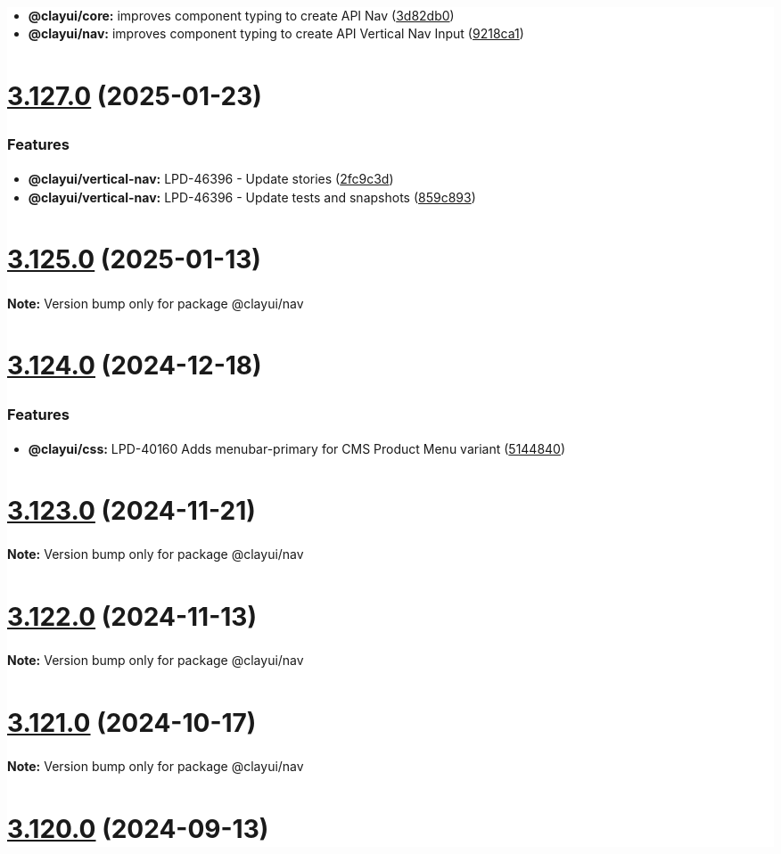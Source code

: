 -   **@clayui/core:** improves component typing to create API Nav ([3d82db0](https://github.com/liferay/clay/commit/3d82db02d81c9c7d3768648909ccd2a688674fa1))
-   **@clayui/nav:** improves component typing to create API Vertical Nav Input ([9218ca1](https://github.com/liferay/clay/commit/9218ca1ac9e96b66d5b04fd21fc3213116ab4eea))

# [3.127.0](https://github.com/liferay/clay/compare/v3.126.0...v3.127.0) (2025-01-23)

### Features

-   **@clayui/vertical-nav:** LPD-46396 - Update stories ([2fc9c3d](https://github.com/liferay/clay/commit/2fc9c3d80f028f8c0d26da2fb28db33532a60d88))
-   **@clayui/vertical-nav:** LPD-46396 - Update tests and snapshots ([859c893](https://github.com/liferay/clay/commit/859c893ea28d7dbeaf8719e594ebe5ae3b294ba6))

# [3.125.0](https://github.com/liferay/clay/compare/v3.124.0...v3.125.0) (2025-01-13)

**Note:** Version bump only for package @clayui/nav

# [3.124.0](https://github.com/liferay/clay/compare/v3.123.1...v3.124.0) (2024-12-18)

### Features

-   **@clayui/css:** LPD-40160 Adds menubar-primary for CMS Product Menu variant ([5144840](https://github.com/liferay/clay/commit/514484057c7192019919b1c13cdd29e1800ae789))

# [3.123.0](https://github.com/liferay/clay/compare/v3.122.0...v3.123.0) (2024-11-21)

**Note:** Version bump only for package @clayui/nav

# [3.122.0](https://github.com/liferay/clay/compare/v3.121.0...v3.122.0) (2024-11-13)

**Note:** Version bump only for package @clayui/nav

# [3.121.0](https://github.com/liferay/clay/compare/v3.120.0...v3.121.0) (2024-10-17)

**Note:** Version bump only for package @clayui/nav

# [3.120.0](https://github.com/liferay/clay/compare/v3.119.1...v3.120.0) (2024-09-13)
